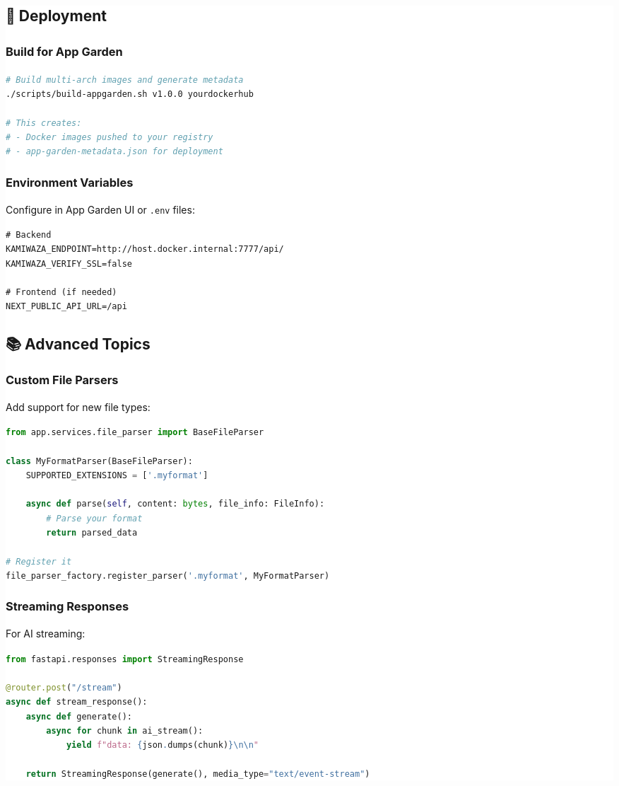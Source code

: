 ## 🚢 Deployment

### Build for App Garden

```bash
# Build multi-arch images and generate metadata
./scripts/build-appgarden.sh v1.0.0 yourdockerhub

# This creates:
# - Docker images pushed to your registry
# - app-garden-metadata.json for deployment
```

### Environment Variables

Configure in App Garden UI or `.env` files:

```env
# Backend
KAMIWAZA_ENDPOINT=http://host.docker.internal:7777/api/
KAMIWAZA_VERIFY_SSL=false

# Frontend (if needed)
NEXT_PUBLIC_API_URL=/api
```

## 📚 Advanced Topics

### Custom File Parsers

Add support for new file types:

```python
from app.services.file_parser import BaseFileParser

class MyFormatParser(BaseFileParser):
    SUPPORTED_EXTENSIONS = ['.myformat']
    
    async def parse(self, content: bytes, file_info: FileInfo):
        # Parse your format
        return parsed_data

# Register it
file_parser_factory.register_parser('.myformat', MyFormatParser)
```

### Streaming Responses

For AI streaming:

```python
from fastapi.responses import StreamingResponse

@router.post("/stream")
async def stream_response():
    async def generate():
        async for chunk in ai_stream():
            yield f"data: {json.dumps(chunk)}\n\n"
    
    return StreamingResponse(generate(), media_type="text/event-stream")
```
